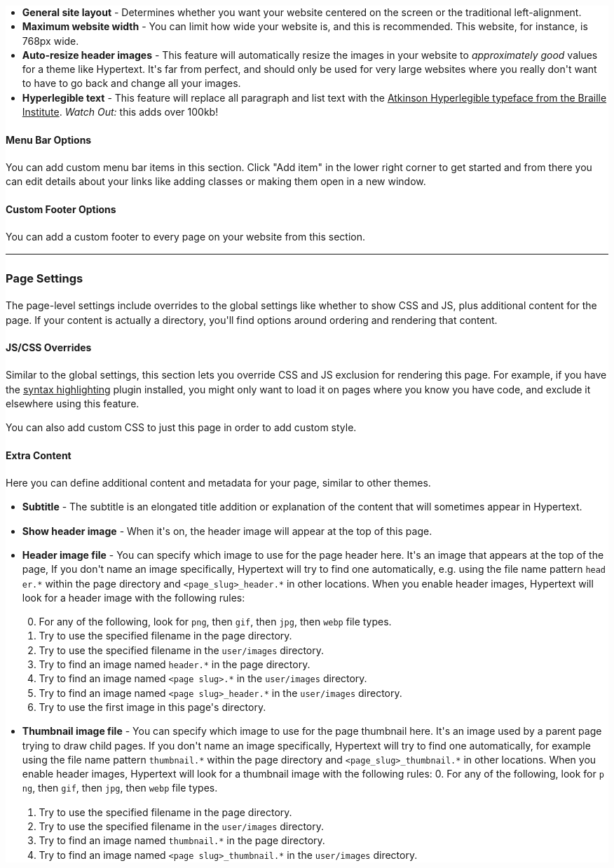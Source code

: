 * **General site layout** - Determines whether you want your website centered on the screen or the traditional left-alignment.
* **Maximum website width** - You can limit how wide your website is, and this is recommended.  This website, for instance, is 768px wide.
* **Auto-resize header images** - This feature will automatically resize the images in your website to _approximately good_ values for a theme like Hypertext.  It's far from perfect, and should only be used for very large websites where you really don't want to have to go back and change all your images.
* **Hyperlegible text** - This feature will replace all paragraph and list text with the [Atkinson Hyperlegible typeface from the Braille Institute](https://brailleinstitute.org/freefont).  *Watch Out:* this adds over 100kb!

#### Menu Bar Options
You can add custom menu bar items in this section.  Click "Add item" in the lower right corner to get started and from there you can edit details about your links like adding classes or making them open in a new window.

#### Custom Footer Options
You can add a custom footer to every page on your website from this section.

-----------------------------------------------------------------------

### Page Settings
The page-level settings include overrides to the global settings like whether to show CSS and JS, plus additional content for the page.  If your content is actually a directory, you'll find options around ordering and rendering that content.

#### JS/CSS Overrides
Similar to the global settings, this section lets you override CSS and JS exclusion for rendering this page.  For example, if you have the [syntax highlighting](https://github.com/getgrav/grav-plugin-highlight) plugin installed, you might only want to load it on pages where you know you have code, and exclude it elsewhere using this feature.

You can also add custom CSS to just this page in order to add custom style.

#### Extra Content
Here you can define additional content and metadata for your page, similar to other themes.

* **Subtitle** - The subtitle is an elongated title addition or explanation of the content that will sometimes appear in Hypertext.
* **Show header image** - When it's on, the header image will appear at the top of this page.  
* **Header image file** - You can specify which image to use for the page header here.  It's an image that appears at the top of the page, If you don't name an image specifically, Hypertext will try to find one automatically, e.g. using the file name pattern `header.*` within the page directory and `<page_slug>_header.*` in other locations. When you enable header images, Hypertext will look for a header image with the following rules:

    0.  For any of the following, look for `png`, then `gif`, then `jpg`, then `webp` file types.
    1.  Try to use the specified filename in the page directory.
    2.  Try to use the specified filename in the `user/images` directory.
    3.  Try to find an image named `header.*` in the page directory.
    4.  Try to find an image named `<page slug>.*` in the `user/images` directory.
    5.  Try to find an image named `<page slug>_header.*` in the `user/images` directory.
    6.  Try to use the first image in this page's directory.
* **Thumbnail image file** -  You can specify which image to use for the page thumbnail here.  It's an image used by a parent page trying to draw child pages.  If you don't name an image specifically, Hypertext will try to find one automatically, for example using the file name pattern `thumbnail.*` within the page directory and `<page_slug>_thumbnail.*` in other locations. When you enable header images, Hypertext will look for a thumbnail image with the following rules:
    0.  For any of the following, look for `png`, then `gif`, then `jpg`, then `webp` file types.
    1.  Try to use the specified filename in the page directory.
    2.  Try to use the specified filename in the `user/images` directory.
    3.  Try to find an image named `thumbnail.*` in the page directory.
    4.  Try to find an image named `<page slug>_thumbnail.*` in the `user/images` directory.